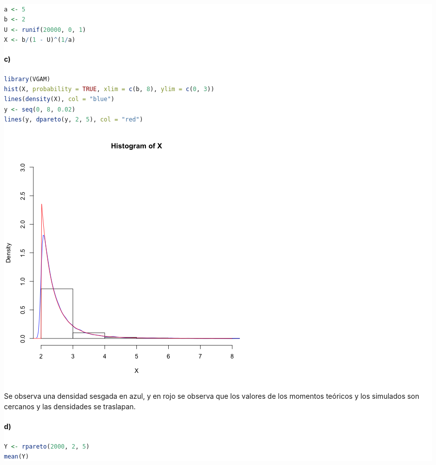 ```r
a <- 5
b <- 2
U <- runif(20000, 0, 1)
X <- b/(1 - U)^(1/a)
```


#### c)

```r
library(VGAM)
hist(X, probability = TRUE, xlim = c(b, 8), ylim = c(0, 3))
lines(density(X), col = "blue")
y <- seq(0, 8, 0.02)
lines(y, dpareto(y, 2, 5), col = "red")
```

![plot of chunk unnamed-chunk-13](figure/unnamed-chunk-13.png) 


Se observa una densidad sesgada en azul, y en rojo se observa que los valores de los momentos teóricos y los simulados son cercanos y las densidades se traslapan.

#### d)

```r
Y <- rpareto(2000, 2, 5)
mean(Y)
```
